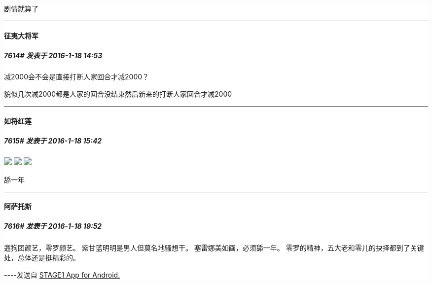 剧情就算了







-----

####  征夷大将军  
##### 7614#       发表于 2016-1-18 14:53




减2000会不会是直接打断人家回合才减2000？

貌似几次减2000都是人家的回合没结束然后新来的打断人家回合才减2000







-----

####  如将红莲  
##### 7615#       发表于 2016-1-18 15:42



<img src="http://ww2.sinaimg.cn/large/8080ca40gw1f03ot3tcymj20zk0k0gp0.jpg" referrerpolicy="no-referrer">
<img src="http://ww1.sinaimg.cn/large/8080ca40gw1f03ot**wj20zk0k0n0h.jpg" referrerpolicy="no-referrer">
<img src="http://ww3.sinaimg.cn/large/8080ca40gw1f03otsjzo2j20zk0k078i.jpg" referrerpolicy="no-referrer">

舔一年







-----

####  阿萨托斯  
##### 7616#       发表于 2016-1-18 19:52




遛狗团颜艺，零罗颜艺。
紫甘蓝明明是男人但莫名地骚想干。
塞雷娜美如画，必须舔一年。
零罗的精神，五大老和零儿的抉择都到了关键处，总体还是挺精彩的。


----发送自 [STAGE1 App for Android.](http://stage1.5j4m.com/?1.19)







